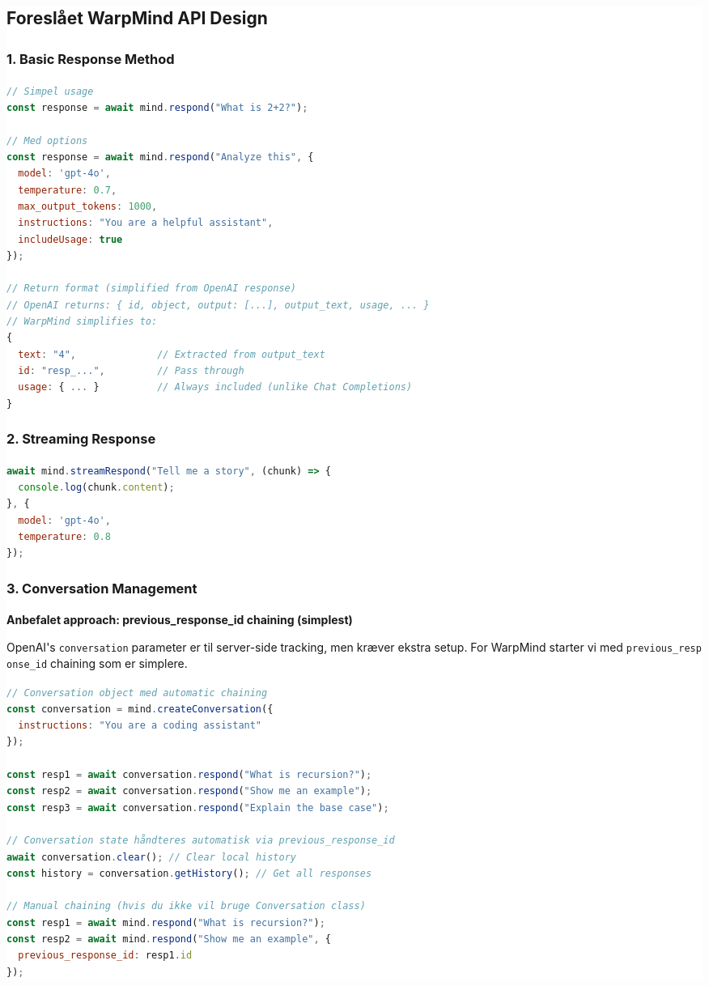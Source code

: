 ## Foreslået WarpMind API Design

### 1. Basic Response Method

```javascript
// Simpel usage
const response = await mind.respond("What is 2+2?");

// Med options
const response = await mind.respond("Analyze this", {
  model: 'gpt-4o',
  temperature: 0.7,
  max_output_tokens: 1000,
  instructions: "You are a helpful assistant",
  includeUsage: true
});

// Return format (simplified from OpenAI response)
// OpenAI returns: { id, object, output: [...], output_text, usage, ... }
// WarpMind simplifies to:
{
  text: "4",              // Extracted from output_text
  id: "resp_...",         // Pass through
  usage: { ... }          // Always included (unlike Chat Completions)
}
```

### 2. Streaming Response

```javascript
await mind.streamRespond("Tell me a story", (chunk) => {
  console.log(chunk.content);
}, {
  model: 'gpt-4o',
  temperature: 0.8
});
```

### 3. Conversation Management

**Anbefalet approach: previous_response_id chaining (simplest)**

OpenAI's `conversation` parameter er til server-side tracking, men kræver ekstra setup. 
For WarpMind starter vi med `previous_response_id` chaining som er simplere.

```javascript
// Conversation object med automatic chaining
const conversation = mind.createConversation({
  instructions: "You are a coding assistant"
});

const resp1 = await conversation.respond("What is recursion?");
const resp2 = await conversation.respond("Show me an example");
const resp3 = await conversation.respond("Explain the base case");

// Conversation state håndteres automatisk via previous_response_id
await conversation.clear(); // Clear local history
const history = conversation.getHistory(); // Get all responses

// Manual chaining (hvis du ikke vil bruge Conversation class)
const resp1 = await mind.respond("What is recursion?");
const resp2 = await mind.respond("Show me an example", {
  previous_response_id: resp1.id
});
```
